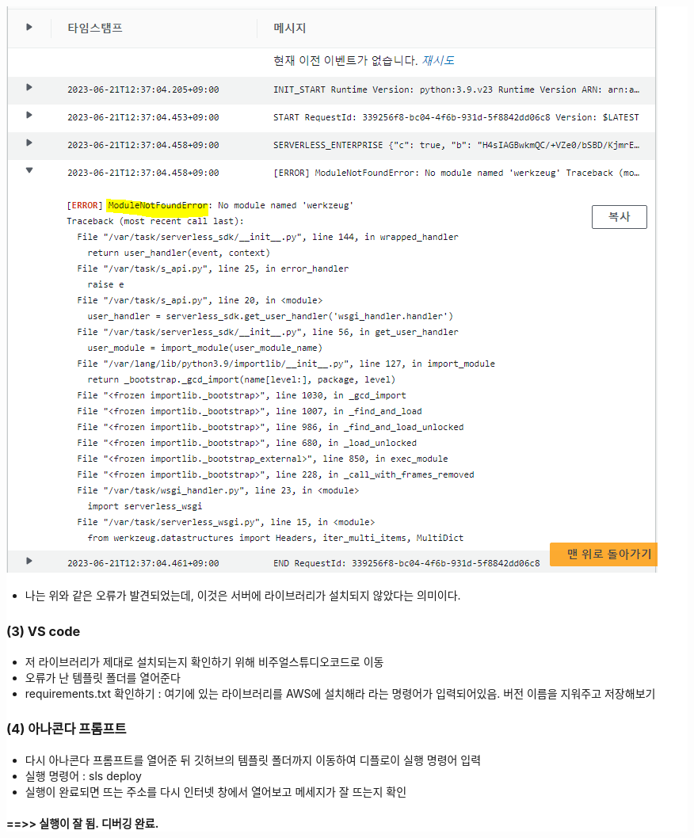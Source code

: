 ![Alt text](image-9.png)
- 나는 위와 같은 오류가 발견되었는데, 이것은 서버에 라이브러리가 설치되지 않았다는 의미이다.

### (3) VS code
- 저 라이브러리가 제대로 설치되는지 확인하기 위해 비주얼스튜디오코드로 이동
- 오류가 난 템플릿 폴더를 열어준다
- requirements.txt 확인하기 : 여기에 있는 라이브러리를 AWS에 설치해라 라는 명령어가 입력되어있음. 버전 이름을 지워주고 저장해보기

### (4) 아나콘다 프롬프트
- 다시 아나콘다 프롬프트를 열어준 뒤 깃허브의 템플릿 폴더까지 이동하여 디플로이 실행 명령어 입력
- 실행 명령어 : sls deploy 
- 실행이 완료되면 뜨는 주소를 다시 인터넷 창에서 열어보고 메세지가 잘 뜨는지 확인

#### ==>> 실행이 잘 됨. 디버깅 완료.
